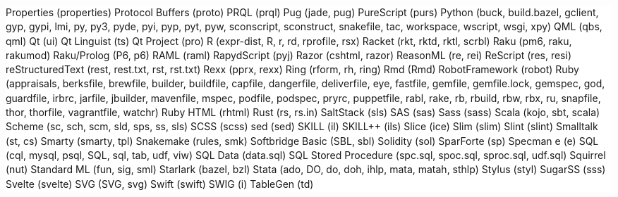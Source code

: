 Properties                 (properties)
Protocol Buffers           (proto)
PRQL                       (prql)
Pug                        (jade, pug)
PureScript                 (purs)
Python                     (buck, build.bazel, gclient, gyp, gypi, lmi, py, py3, pyde, pyi, pyp, pyt, pyw, sconscript, sconstruct, snakefile, tac, workspace, wscript, wsgi, xpy)
QML                        (qbs, qml)
Qt                         (ui)
Qt Linguist                (ts)
Qt Project                 (pro)
R                          (expr-dist, R, r, rd, rprofile, rsx)
Racket                     (rkt, rktd, rktl, scrbl)
Raku                       (pm6, raku, rakumod)
Raku/Prolog                (P6, p6)
RAML                       (raml)
RapydScript                (pyj)
Razor                      (cshtml, razor)
ReasonML                   (re, rei)
ReScript                   (res, resi)
reStructuredText           (rest, rest.txt, rst, rst.txt)
Rexx                       (pprx, rexx)
Ring                       (rform, rh, ring)
Rmd                        (Rmd)
RobotFramework             (robot)
Ruby                       (appraisals, berksfile, brewfile, builder, buildfile, capfile, dangerfile, deliverfile, eye, fastfile, gemfile, gemfile.lock, gemspec, god, guardfile, irbrc, jarfile, jbuilder, mavenfile, mspec, podfile, podspec, pryrc, puppetfile, rabl, rake, rb, rbuild, rbw, rbx, ru, snapfile, thor, thorfile, vagrantfile, watchr)
Ruby HTML                  (rhtml)
Rust                       (rs, rs.in)
SaltStack                  (sls)
SAS                        (sas)
Sass                       (sass)
Scala                      (kojo, sbt, scala)
Scheme                     (sc, sch, scm, sld, sps, ss, sls)
SCSS                       (scss)
sed                        (sed)
SKILL                      (il)
SKILL++                    (ils)
Slice                      (ice)
Slim                       (slim)
Slint                      (slint)
Smalltalk                  (st, cs)
Smarty                     (smarty, tpl)
Snakemake                  (rules, smk)
Softbridge Basic           (SBL, sbl)
Solidity                   (sol)
SparForte                  (sp)
Specman e                  (e)
SQL                        (cql, mysql, psql, SQL, sql, tab, udf, viw)
SQL Data                   (data.sql)
SQL Stored Procedure       (spc.sql, spoc.sql, sproc.sql, udf.sql)
Squirrel                   (nut)
Standard ML                (fun, sig, sml)
Starlark                   (bazel, bzl)
Stata                      (ado, DO, do, doh, ihlp, mata, matah, sthlp)
Stylus                     (styl)
SugarSS                    (sss)
Svelte                     (svelte)
SVG                        (SVG, svg)
Swift                      (swift)
SWIG                       (i)
TableGen                   (td)